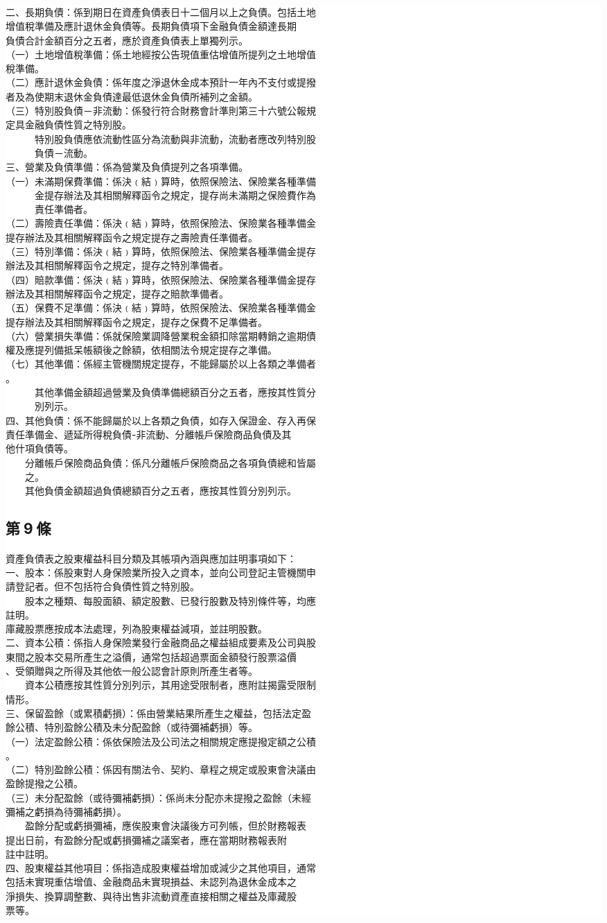 二、長期負債：係到期日在資產負債表日十二個月以上之負債。包括土地  
    增值稅準備及應計退休金負債等。長期負債項下金融負債金額達長期  
    負債合計金額百分之五者，應於資產負債表上單獨列示。  
（一）土地增值稅準備：係土地經按公告現值重估增值所提列之土地增值  
      稅準備。  
（二）應計退休金負債：係年度之淨退休金成本預計一年內不支付或提撥  
      者及為使期末退休金負債達最低退休金負債所補列之金額。  
（三）特別股負債－非流動：係發行符合財務會計準則第三十六號公報規  
      定具金融負債性質之特別股。  
　　　特別股負債應依流動性區分為流動與非流動，流動者應改列特別股  
　　　負債－流動。  
三、營業及負債準備：係為營業及負債提列之各項準備。  
（一）未滿期保費準備：係決﹙結﹚算時，依照保險法、保險業各種準備  
　　　金提存辦法及其相關解釋函令之規定，提存尚未滿期之保險費作為  
　　　責任準備者。  
（二）壽險責任準備：係決﹙結﹚算時，依照保險法、保險業各種準備金  
      提存辦法及其相關解釋函令之規定提存之壽險責任準備者。  
（三）特別準備：係決﹙結﹚算時，依照保險法、保險業各種準備金提存  
      辦法及其相關解釋函令之規定，提存之特別準備者。  
（四）賠款準備：係決﹙結﹚算時，依照保險法、保險業各種準備金提存  
      辦法及其相關解釋函令之規定，提存之賠款準備者。  
（五）保費不足準備：係決﹙結﹚算時，依照保險法、保險業各種準備金  
      提存辦法及其相關解釋函令之規定，提存之保費不足準備者。  
（六）營業損失準備：係就保險業調降營業稅金額扣除當期轉銷之逾期債  
      權及應提列備抵呆帳額後之餘額，依相關法令規定提存之準備。  
（七）其他準備：係經主管機關規定提存，不能歸屬於以上各類之準備者  
      。  
　　　其他準備金額超過營業及負債準備總額百分之五者，應按其性質分  
　　　別列示。  
四、其他負債：係不能歸屬於以上各類之負債，如存入保證金、存入再保  
    責任準備金、遞延所得稅負債-非流動、分離帳戶保險商品負債及其  
    他什項負債等。  
　　分離帳戶保險商品負債：係凡分離帳戶保險商品之各項負債總和皆屬  
　　之。  
　　其他負債金額超過負債總額百分之五者，應按其性質分別列示。

第 9 條
-------
資產負債表之股東權益科目分類及其帳項內涵與應加註明事項如下：  
一、股本：係股東對人身保險業所投入之資本，並向公司登記主管機關申  
    請登記者。但不包括符合負債性質之特別股。  
　　股本之種類、每股面額、額定股數、已發行股數及特別條件等，均應  
    註明。  
    庫藏股票應按成本法處理，列為股東權益減項，並註明股數。  
二、資本公積：係指人身保險業發行金融商品之權益組成要素及公司與股  
    東間之股本交易所產生之溢價，通常包括超過票面金額發行股票溢價  
    、受領贈與之所得及其他依一般公認會計原則所產生者等。  
　　資本公積應按其性質分別列示，其用途受限制者，應附註揭露受限制  
    情形。   
三、保留盈餘（或累積虧損）：係由營業結果所產生之權益，包括法定盈  
    餘公積、特別盈餘公積及未分配盈餘（或待彌補虧損）等。  
（一）法定盈餘公積：係依保險法及公司法之相關規定應提撥定額之公積  
      。  
（二）特別盈餘公積：係因有關法令、契約、章程之規定或股東會決議由  
      盈餘提撥之公積。  
（三）未分配盈餘（或待彌補虧損）：係尚未分配亦未提撥之盈餘（未經  
      彌補之虧損為待彌補虧損）。  
  　　盈餘分配或虧損彌補，應俟股東會決議後方可列帳，但於財務報表  
      提出日前，有盈餘分配或虧損彌補之議案者，應在當期財務報表附  
      註中註明。  
四、股東權益其他項目：係指造成股東權益增加或減少之其他項目，通常  
    包括未實現重估增值、金融商品未實現損益、未認列為退休金成本之  
    淨損失、換算調整數、與待出售非流動資產直接相關之權益及庫藏股  
    票等。